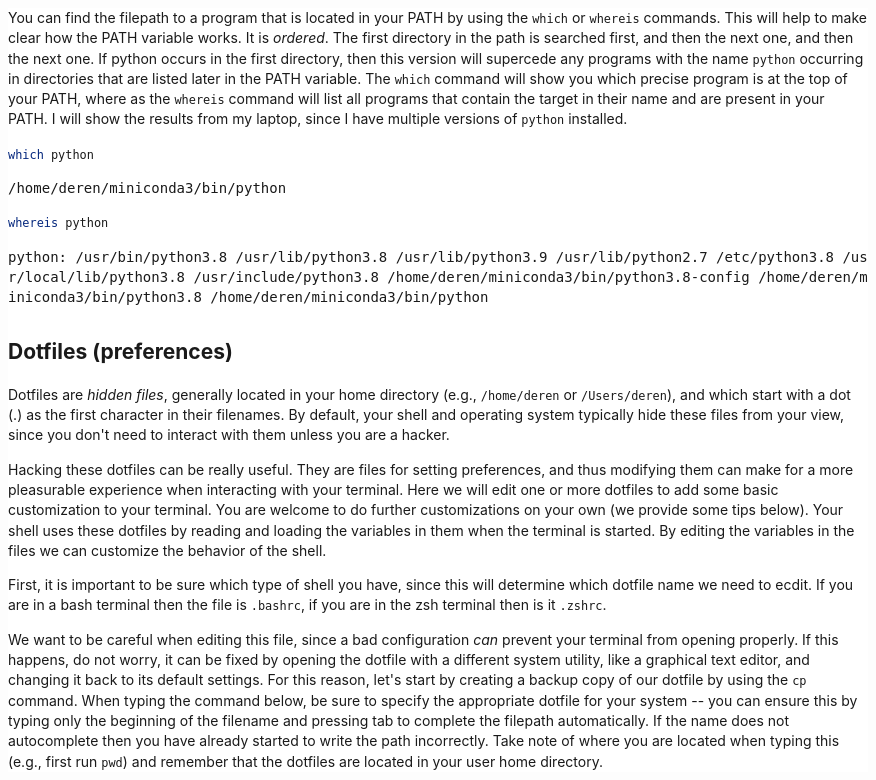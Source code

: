 You can find the filepath to a program that is located in your PATH by using 
the `which` or `whereis` commands. This will help to make clear how the PATH
variable works. It is <i>ordered</i>. The first directory in the path is searched
first, and then the next one, and then the next one. If python occurs in the first
directory, then this version will supercede any programs with the name `python` 
occurring in directories that are listed later in the PATH variable. The 
`which` command will show you which precise program is at the top of your PATH,
where as the `whereis` command will list all programs that contain the target in their
name and are present in your PATH. I will show the results from my laptop, 
since I have multiple versions of `python` installed.

```bash
which python
```
<pre class="stdout">
/home/deren/miniconda3/bin/python
</pre>

```bash
whereis python
```
<pre class="stdout">
python: /usr/bin/python3.8 /usr/lib/python3.8 /usr/lib/python3.9 /usr/lib/python2.7 /etc/python3.8 /usr/local/lib/python3.8 /usr/include/python3.8 /home/deren/miniconda3/bin/python3.8-config /home/deren/miniconda3/bin/python3.8 /home/deren/miniconda3/bin/python
</pre>


## Dotfiles (preferences)
Dotfiles are <i>hidden files</i>, generally located in your home directory 
(e.g., `/home/deren` or `/Users/deren`), and which start with a dot (.) as
the first character in their filenames. By default, your shell and operating
system typically hide these files from your view, since you don't need to 
interact with them unless you are a hacker. 

Hacking these dotfiles can be really useful. They are files for setting 
preferences, and thus modifying them can make for a more pleasurable experience
when interacting with your terminal. Here we will edit one or more dotfiles to
add some basic customization to your terminal. You are welcome to do further 
customizations on your own (we provide some tips below). 
Your shell uses these dotfiles by reading and loading the variables in them
when the terminal is started. By editing the variables in the files we can
customize the behavior of the shell.

First, it is important to be sure which type of shell you have, since this 
will determine which dotfile name we need to ecdit. If you are in a bash terminal
then the file is `.bashrc`, if you are in the zsh terminal then is it `.zshrc`. 

We want to be careful when editing this file, since a bad configuration <i>can</i>
prevent your terminal from opening properly. If this happens, do not worry, it can
be fixed by opening the dotfile with a different system utility, like a graphical
text editor, and changing it back to its default settings. For this reason, let's 
start by creating a backup copy of our dotfile by using the `cp` command. When
typing the command below, be sure to specify the appropriate dotfile for your 
system -- you can ensure this by typing only the beginning of the filename and 
pressing tab to complete the filepath automatically. If the name does not 
autocomplete then you have already started to write the path incorrectly. Take note 
of where you are located when typing this (e.g., first run `pwd`) and remember 
that the dotfiles are located in your user home directory.
